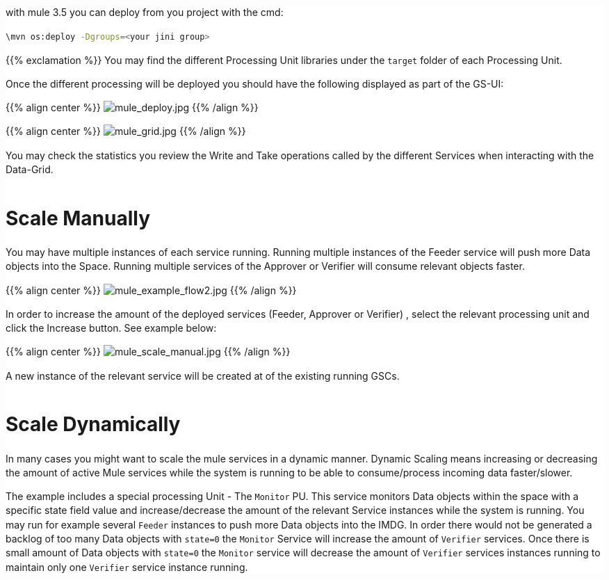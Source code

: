 with mule 3.5 you can deploy from you project with the cmd:

```bash
\mvn os:deploy -Dgroups=<your jini group>
```
{{% exclamation %}} You may find the different Processing Unit libraries under the `target` folder of each Processing Unit.

Once the different processing will be deployed you should have the following displayed as part of the GS-UI:

{{% align center %}}
![mule_deploy.jpg](/attachment_files/sbp/mule_deploy.jpg)
{{% /align %}}

{{% align center %}}
![mule_grid.jpg](/attachment_files/sbp/mule_grid.jpg)
{{% /align %}}


You may check the statistics you review the Write and Take operations called by the different Services when interacting with the Data-Grid.

# Scale Manually
You may have multiple instances of each service running. Running multiple instances of the Feeder service will push more Data objects into the Space. Running multiple services of the Approver or Verifier will consume relevant objects faster.

{{% align center %}}
![mule_example_flow2.jpg](/attachment_files/sbp/mule_example_flow2.jpg)
{{% /align %}}

In order to increase the amount of the deployed services (Feeder, Approver or Verifier) , select the relevant processing unit and click the Increase button. See example below:


{{% align center %}}
![mule_scale_manual.jpg](/attachment_files/sbp/mule_scale_manual.jpg)
{{% /align %}}

A new instance of the relevant service will be created at of the existing running GSCs.

# Scale Dynamically
In many cases you might want to scale the mule services in a dynamic manner. Dynamic Scaling means increasing or decreasing the amount of active Mule services while the system is running to be able to consume/process incoming data faster/slower.

The example includes a special processing Unit - The `Monitor` PU. This service monitors Data objects within the space with a specific state field value and increase/decrease the amount of the relevant Service instances while the system is running. You may run for example several `Feeder` instances to push more Data objects into the IMDG. In order there would not be generated a backlog of too many Data objects with `state=0` the `Monitor` Service will increase the amount of `Verifier` services. Once there is small amount of Data objects with `state=0` the `Monitor` service will decrease the amount of `Verifier` services instances running to maintain only one `Verifier` service instance running.
